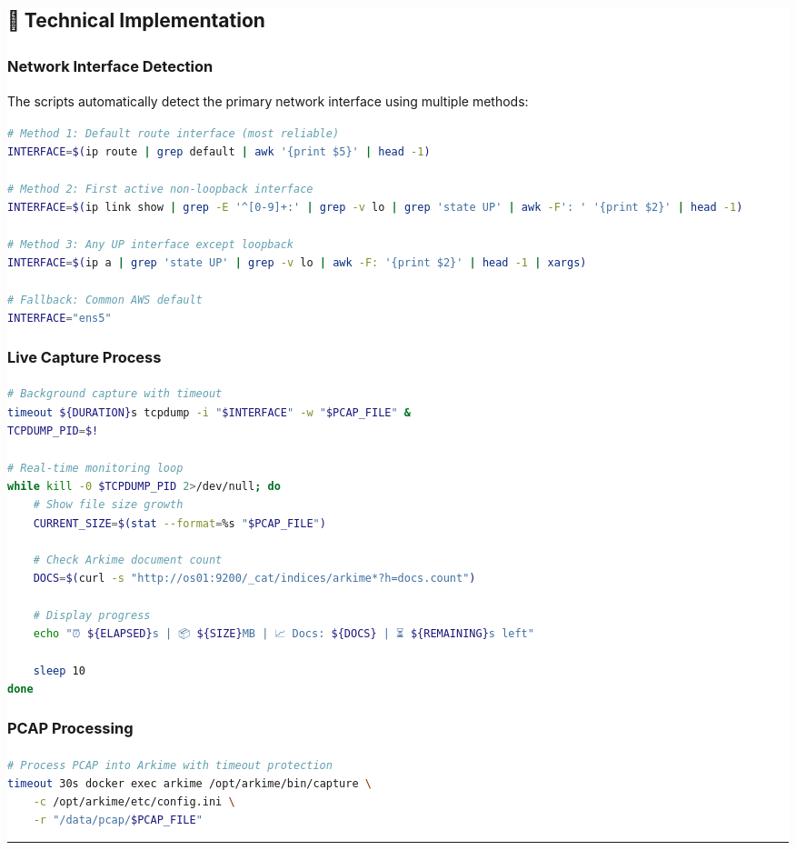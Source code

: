 
## 🔧 **Technical Implementation**

### **Network Interface Detection**

The scripts automatically detect the primary network interface using multiple methods:

```bash
# Method 1: Default route interface (most reliable)
INTERFACE=$(ip route | grep default | awk '{print $5}' | head -1)

# Method 2: First active non-loopback interface
INTERFACE=$(ip link show | grep -E '^[0-9]+:' | grep -v lo | grep 'state UP' | awk -F': ' '{print $2}' | head -1)

# Method 3: Any UP interface except loopback
INTERFACE=$(ip a | grep 'state UP' | grep -v lo | awk -F: '{print $2}' | head -1 | xargs)

# Fallback: Common AWS default
INTERFACE="ens5"
```

### **Live Capture Process**

```bash
# Background capture with timeout
timeout ${DURATION}s tcpdump -i "$INTERFACE" -w "$PCAP_FILE" &
TCPDUMP_PID=$!

# Real-time monitoring loop
while kill -0 $TCPDUMP_PID 2>/dev/null; do
    # Show file size growth
    CURRENT_SIZE=$(stat --format=%s "$PCAP_FILE")
    
    # Check Arkime document count
    DOCS=$(curl -s "http://os01:9200/_cat/indices/arkime*?h=docs.count")
    
    # Display progress
    echo "⏰ ${ELAPSED}s | 📦 ${SIZE}MB | 📈 Docs: ${DOCS} | ⏳ ${REMAINING}s left"
    
    sleep 10
done
```

### **PCAP Processing**

```bash
# Process PCAP into Arkime with timeout protection
timeout 30s docker exec arkime /opt/arkime/bin/capture \
    -c /opt/arkime/etc/config.ini \
    -r "/data/pcap/$PCAP_FILE"
```

---